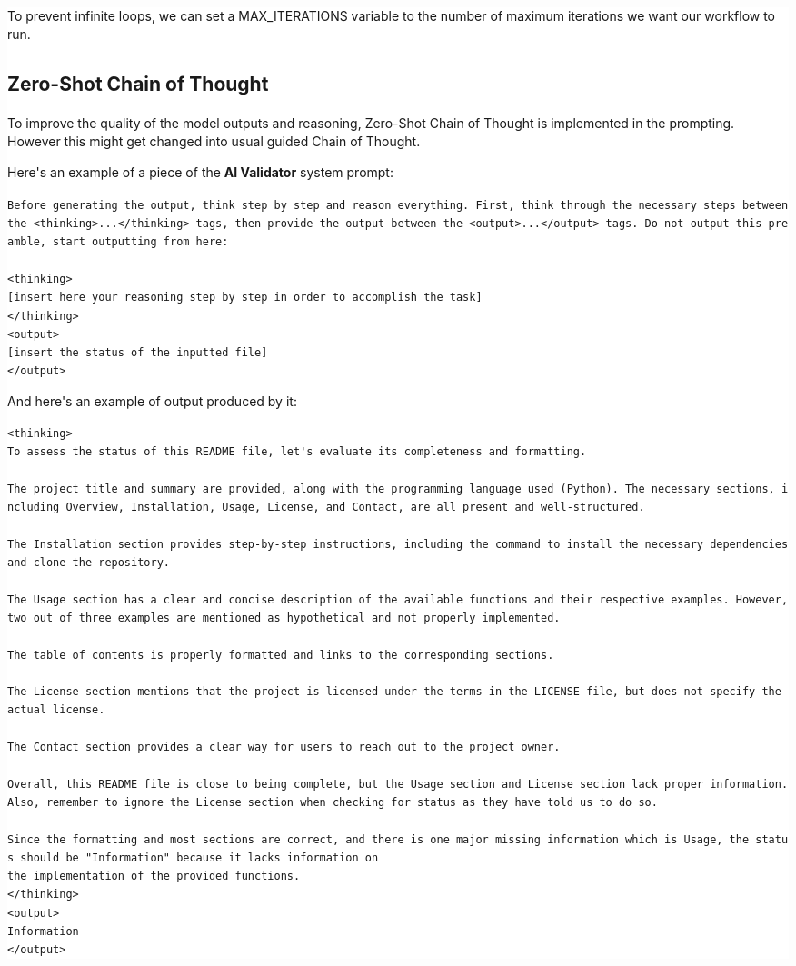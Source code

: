 To prevent infinite loops, we can set a MAX_ITERATIONS variable to the number of maximum iterations we want our workflow to run.

## Zero-Shot Chain of Thought

To improve the quality of the model outputs and reasoning, Zero-Shot Chain of Thought is implemented in the prompting. However this might get changed into usual guided Chain of Thought.

Here's an example of a piece of the **AI Validator** system prompt:

```
Before generating the output, think step by step and reason everything. First, think through the necessary steps between the <thinking>...</thinking> tags, then provide the output between the <output>...</output> tags. Do not output this preamble, start outputting from here:

<thinking>
[insert here your reasoning step by step in order to accomplish the task]
</thinking>
<output>
[insert the status of the inputted file]
</output>
```

And here's an example of output produced by it:

```
<thinking>
To assess the status of this README file, let's evaluate its completeness and formatting.

The project title and summary are provided, along with the programming language used (Python). The necessary sections, including Overview, Installation, Usage, License, and Contact, are all present and well-structured.

The Installation section provides step-by-step instructions, including the command to install the necessary dependencies and clone the repository.

The Usage section has a clear and concise description of the available functions and their respective examples. However, two out of three examples are mentioned as hypothetical and not properly implemented.

The table of contents is properly formatted and links to the corresponding sections.

The License section mentions that the project is licensed under the terms in the LICENSE file, but does not specify the actual license.

The Contact section provides a clear way for users to reach out to the project owner.

Overall, this README file is close to being complete, but the Usage section and License section lack proper information. Also, remember to ignore the License section when checking for status as they have told us to do so.

Since the formatting and most sections are correct, and there is one major missing information which is Usage, the status should be "Information" because it lacks information on 
the implementation of the provided functions.
</thinking>
<output>
Information
</output>
```
